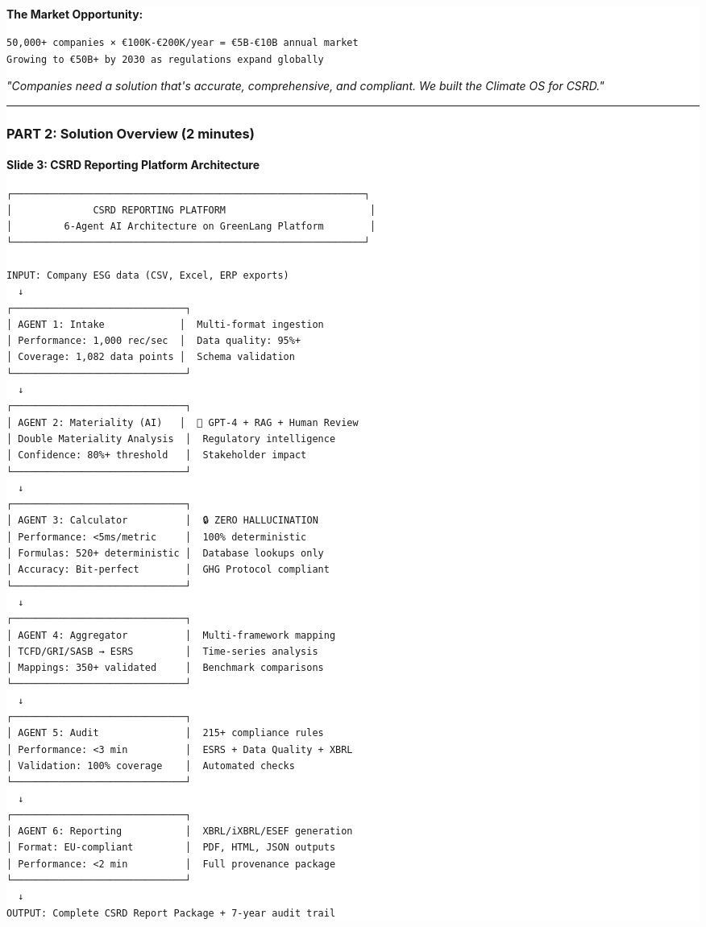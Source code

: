 **The Market Opportunity:**
```
50,000+ companies × €100K-€200K/year = €5B-€10B annual market
Growing to €50B+ by 2030 as regulations expand globally
```

*"Companies need a solution that's accurate, comprehensive, and compliant. We built the Climate OS for CSRD."*

---

### PART 2: Solution Overview (2 minutes)

**Slide 3: CSRD Reporting Platform Architecture**

```
┌─────────────────────────────────────────────────────────────┐
│              CSRD REPORTING PLATFORM                         │
│         6-Agent AI Architecture on GreenLang Platform        │
└─────────────────────────────────────────────────────────────┘

INPUT: Company ESG data (CSV, Excel, ERP exports)
  ↓
┌──────────────────────────────┐
│ AGENT 1: Intake             │  Multi-format ingestion
│ Performance: 1,000 rec/sec  │  Data quality: 95%+
│ Coverage: 1,082 data points │  Schema validation
└──────────────────────────────┘
  ↓
┌──────────────────────────────┐
│ AGENT 2: Materiality (AI)   │  🤖 GPT-4 + RAG + Human Review
│ Double Materiality Analysis  │  Regulatory intelligence
│ Confidence: 80%+ threshold   │  Stakeholder impact
└──────────────────────────────┘
  ↓
┌──────────────────────────────┐
│ AGENT 3: Calculator          │  🔒 ZERO HALLUCINATION
│ Performance: <5ms/metric     │  100% deterministic
│ Formulas: 520+ deterministic │  Database lookups only
│ Accuracy: Bit-perfect        │  GHG Protocol compliant
└──────────────────────────────┘
  ↓
┌──────────────────────────────┐
│ AGENT 4: Aggregator          │  Multi-framework mapping
│ TCFD/GRI/SASB → ESRS         │  Time-series analysis
│ Mappings: 350+ validated     │  Benchmark comparisons
└──────────────────────────────┘
  ↓
┌──────────────────────────────┐
│ AGENT 5: Audit               │  215+ compliance rules
│ Performance: <3 min          │  ESRS + Data Quality + XBRL
│ Validation: 100% coverage    │  Automated checks
└──────────────────────────────┘
  ↓
┌──────────────────────────────┐
│ AGENT 6: Reporting           │  XBRL/iXBRL/ESEF generation
│ Format: EU-compliant         │  PDF, HTML, JSON outputs
│ Performance: <2 min          │  Full provenance package
└──────────────────────────────┘
  ↓
OUTPUT: Complete CSRD Report Package + 7-year audit trail
```
